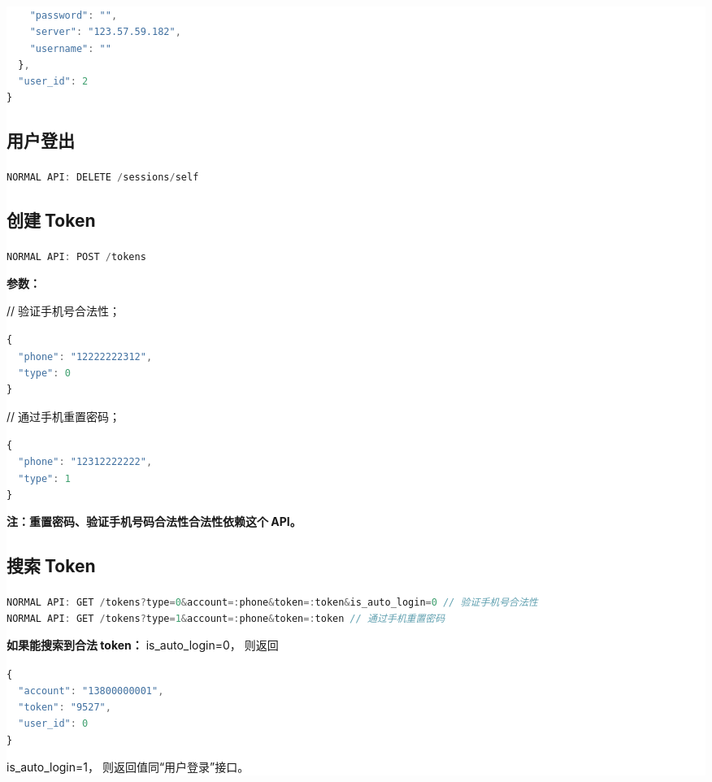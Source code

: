 ```javascript
    "password": "",
    "server": "123.57.59.182",
    "username": ""
  },
  "user_id": 2
}
```

## 用户登出

```javascript
NORMAL API: DELETE /sessions/self
```


## 创建 Token

```javascript
NORMAL API: POST /tokens
```

__参数：__

// 验证手机号合法性；

```javascript
{
  "phone": "12222222312",
  "type": 0
}
```

// 通过手机重置密码；

```javascript
{
  "phone": "12312222222",
  "type": 1
}
```

__注：重置密码、验证手机号码合法性合法性依赖这个 API。__

## 搜索 Token

```javascript
NORMAL API: GET /tokens?type=0&account=:phone&token=:token&is_auto_login=0 // 验证手机号合法性
NORMAL API: GET /tokens?type=1&account=:phone&token=:token // 通过手机重置密码
```

__如果能搜索到合法 token：__
is_auto_login=0， 则返回

```javascript
{
  "account": "13800000001",
  "token": "9527",
  "user_id": 0
}
```
is_auto_login=1， 则返回值同“用户登录”接口。
